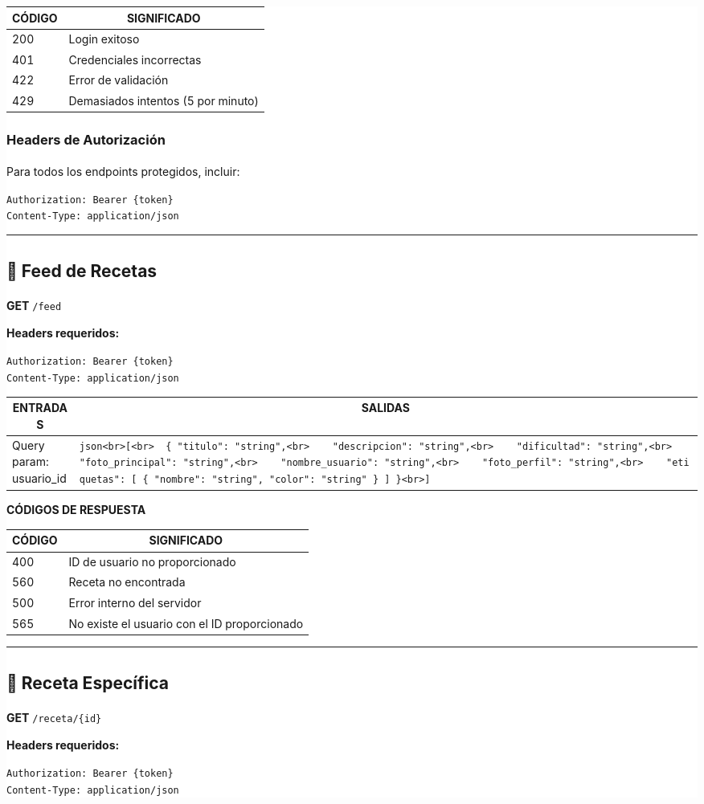 | CÓDIGO | SIGNIFICADO |
|--------|-------------|
| 200    | Login exitoso |
| 401    | Credenciales incorrectas |
| 422    | Error de validación |
| 429    | Demasiados intentos (5 por minuto) |

### Headers de Autorización
Para todos los endpoints protegidos, incluir:
```
Authorization: Bearer {token}
Content-Type: application/json
```

---

## 🥗 Feed de Recetas

**GET** `/feed`

**Headers requeridos:**
```
Authorization: Bearer {token}
Content-Type: application/json
```

| ENTRADAS | SALIDAS |
|----------|---------|
| Query param: usuario_id | ```json<br>[<br>  { "titulo": "string",<br>    "descripcion": "string",<br>    "dificultad": "string",<br>    "foto_principal": "string",<br>    "nombre_usuario": "string",<br>    "foto_perfil": "string",<br>    "etiquetas": [ { "nombre": "string", "color": "string" } ] }<br>]``` |

**CÓDIGOS DE RESPUESTA**

| CÓDIGO | SIGNIFICADO |
|--------|-------------|
| 400    | ID de usuario no proporcionado |
| 560    | Receta no encontrada |
| 500    | Error interno del servidor |
| 565    | No existe el usuario con el ID proporcionado |

---

## 📄 Receta Específica

**GET** `/receta/{id}`

**Headers requeridos:**
```
Authorization: Bearer {token}
Content-Type: application/json
```
